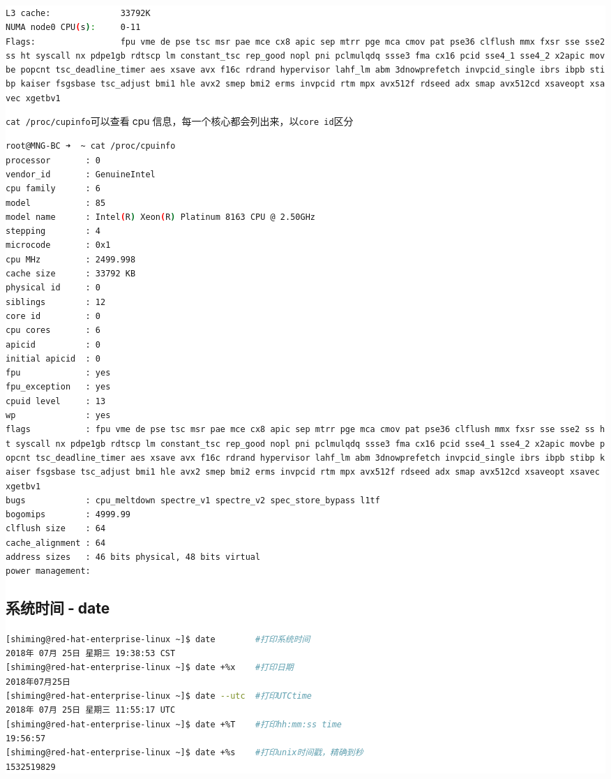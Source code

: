 ```bash
L3 cache:              33792K
NUMA node0 CPU(s):     0-11
Flags:                 fpu vme de pse tsc msr pae mce cx8 apic sep mtrr pge mca cmov pat pse36 clflush mmx fxsr sse sse2 ss ht syscall nx pdpe1gb rdtscp lm constant_tsc rep_good nopl pni pclmulqdq ssse3 fma cx16 pcid sse4_1 sse4_2 x2apic movbe popcnt tsc_deadline_timer aes xsave avx f16c rdrand hypervisor lahf_lm abm 3dnowprefetch invpcid_single ibrs ibpb stibp kaiser fsgsbase tsc_adjust bmi1 hle avx2 smep bmi2 erms invpcid rtm mpx avx512f rdseed adx smap avx512cd xsaveopt xsavec xgetbv1
```

`cat /proc/cupinfo`可以查看 cpu 信息，每一个核心都会列出来，以`core id`区分

```bash
root@MNG-BC ➜  ~ cat /proc/cpuinfo
processor       : 0
vendor_id       : GenuineIntel
cpu family      : 6
model           : 85
model name      : Intel(R) Xeon(R) Platinum 8163 CPU @ 2.50GHz
stepping        : 4
microcode       : 0x1
cpu MHz         : 2499.998
cache size      : 33792 KB
physical id     : 0
siblings        : 12
core id         : 0
cpu cores       : 6
apicid          : 0
initial apicid  : 0
fpu             : yes
fpu_exception   : yes
cpuid level     : 13
wp              : yes
flags           : fpu vme de pse tsc msr pae mce cx8 apic sep mtrr pge mca cmov pat pse36 clflush mmx fxsr sse sse2 ss ht syscall nx pdpe1gb rdtscp lm constant_tsc rep_good nopl pni pclmulqdq ssse3 fma cx16 pcid sse4_1 sse4_2 x2apic movbe popcnt tsc_deadline_timer aes xsave avx f16c rdrand hypervisor lahf_lm abm 3dnowprefetch invpcid_single ibrs ibpb stibp kaiser fsgsbase tsc_adjust bmi1 hle avx2 smep bmi2 erms invpcid rtm mpx avx512f rdseed adx smap avx512cd xsaveopt xsavec xgetbv1
bugs            : cpu_meltdown spectre_v1 spectre_v2 spec_store_bypass l1tf
bogomips        : 4999.99
clflush size    : 64
cache_alignment : 64
address sizes   : 46 bits physical, 48 bits virtual
power management:
```

## 系统时间 - date

```bash
[shiming@red-hat-enterprise-linux ~]$ date        #打印系统时间
2018年 07月 25日 星期三 19:38:53 CST
[shiming@red-hat-enterprise-linux ~]$ date +%x    #打印日期
2018年07月25日
[shiming@red-hat-enterprise-linux ~]$ date --utc  #打印UTCtime
2018年 07月 25日 星期三 11:55:17 UTC
[shiming@red-hat-enterprise-linux ~]$ date +%T    #打印hh:mm:ss time
19:56:57
[shiming@red-hat-enterprise-linux ~]$ date +%s    #打印unix时间戳，精确到秒
1532519829
```


[//title]: (linux-cookbook)
[//englishtitle]: (linux-cookbook)
[//category]: (linux,tutorial,cookbook)
[//tags]: (linux)
[//createtime]: (20220315)
[//updatetime]: (20230716)